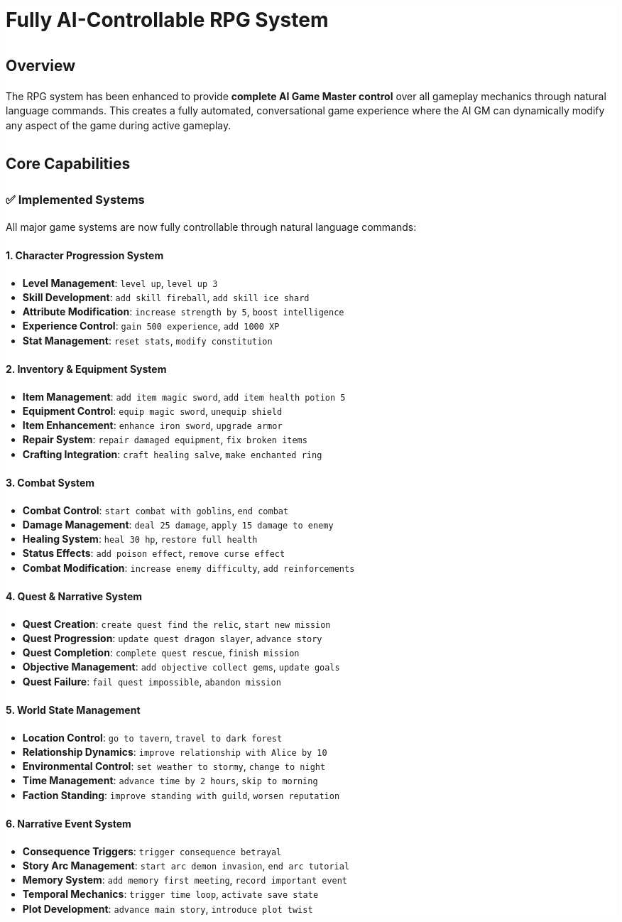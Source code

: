 # Fully AI-Controllable RPG System

## Overview

The RPG system has been enhanced to provide **complete AI Game Master control** over all gameplay mechanics through natural language commands. This creates a fully automated, conversational game experience where the AI GM can dynamically modify any aspect of the game during active gameplay.

## Core Capabilities

### ✅ **Implemented Systems**

All major game systems are now fully controllable through natural language commands:

#### **1. Character Progression System**
- **Level Management**: `level up`, `level up 3`
- **Skill Development**: `add skill fireball`, `add skill ice shard`
- **Attribute Modification**: `increase strength by 5`, `boost intelligence`
- **Experience Control**: `gain 500 experience`, `add 1000 XP`
- **Stat Management**: `reset stats`, `modify constitution`

#### **2. Inventory & Equipment System**
- **Item Management**: `add item magic sword`, `add item health potion 5`
- **Equipment Control**: `equip magic sword`, `unequip shield`
- **Item Enhancement**: `enhance iron sword`, `upgrade armor`
- **Repair System**: `repair damaged equipment`, `fix broken items`
- **Crafting Integration**: `craft healing salve`, `make enchanted ring`

#### **3. Combat System**
- **Combat Control**: `start combat with goblins`, `end combat`
- **Damage Management**: `deal 25 damage`, `apply 15 damage to enemy`
- **Healing System**: `heal 30 hp`, `restore full health`
- **Status Effects**: `add poison effect`, `remove curse effect`
- **Combat Modification**: `increase enemy difficulty`, `add reinforcements`

#### **4. Quest & Narrative System**
- **Quest Creation**: `create quest find the relic`, `start new mission`
- **Quest Progression**: `update quest dragon slayer`, `advance story`
- **Quest Completion**: `complete quest rescue`, `finish mission`
- **Objective Management**: `add objective collect gems`, `update goals`
- **Quest Failure**: `fail quest impossible`, `abandon mission`

#### **5. World State Management**
- **Location Control**: `go to tavern`, `travel to dark forest`
- **Relationship Dynamics**: `improve relationship with Alice by 10`
- **Environmental Control**: `set weather to stormy`, `change to night`
- **Time Management**: `advance time by 2 hours`, `skip to morning`
- **Faction Standing**: `improve standing with guild`, `worsen reputation`

#### **6. Narrative Event System**
- **Consequence Triggers**: `trigger consequence betrayal`
- **Story Arc Management**: `start arc demon invasion`, `end arc tutorial`
- **Memory System**: `add memory first meeting`, `record important event`
- **Temporal Mechanics**: `trigger time loop`, `activate save state`
- **Plot Development**: `advance main story`, `introduce plot twist`
